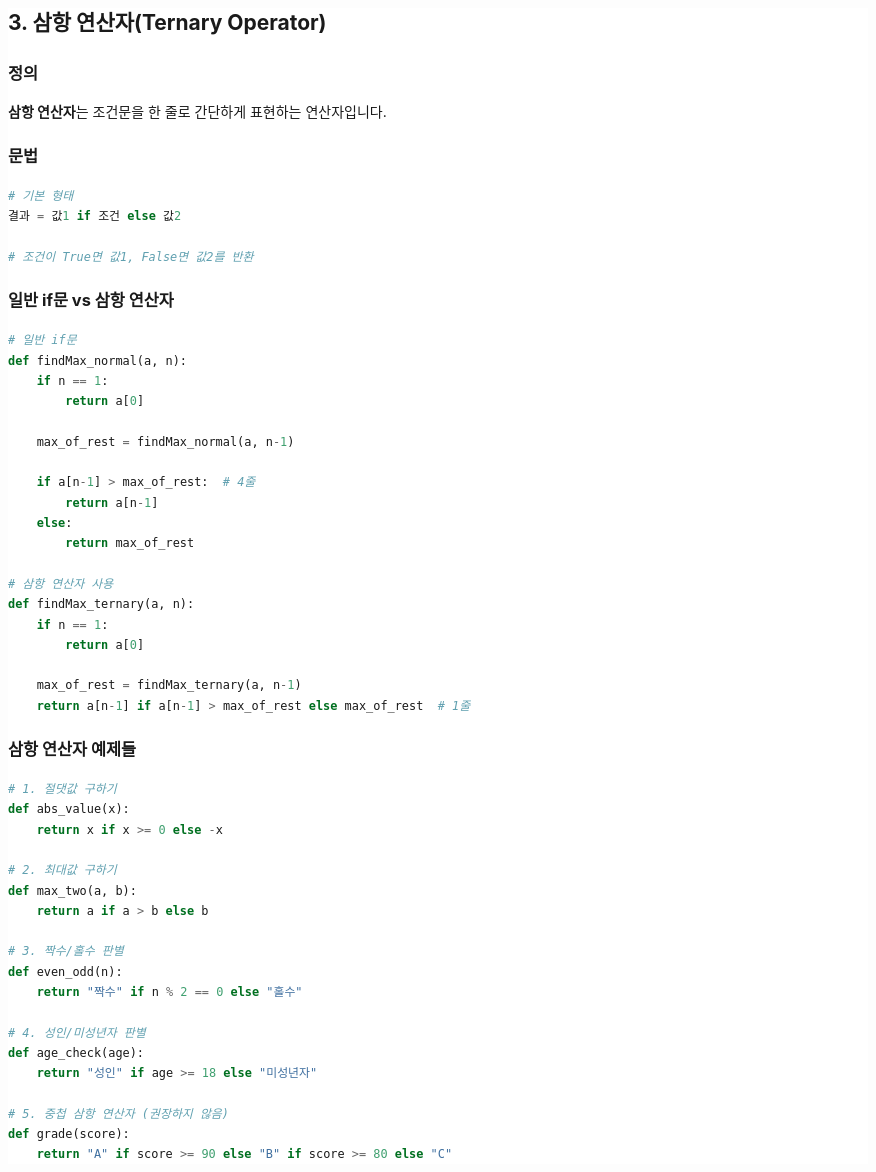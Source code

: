 ## 3. 삼항 연산자(Ternary Operator)

### 정의
**삼항 연산자**는 조건문을 한 줄로 간단하게 표현하는 연산자입니다.

### 문법
```python
# 기본 형태
결과 = 값1 if 조건 else 값2

# 조건이 True면 값1, False면 값2를 반환
```

### 일반 if문 vs 삼항 연산자

```python
# 일반 if문
def findMax_normal(a, n):
    if n == 1:
        return a[0]
    
    max_of_rest = findMax_normal(a, n-1)
    
    if a[n-1] > max_of_rest:  # 4줄
        return a[n-1]
    else:
        return max_of_rest

# 삼항 연산자 사용
def findMax_ternary(a, n):
    if n == 1:
        return a[0]
    
    max_of_rest = findMax_ternary(a, n-1)
    return a[n-1] if a[n-1] > max_of_rest else max_of_rest  # 1줄
```

### 삼항 연산자 예제들

```python
# 1. 절댓값 구하기
def abs_value(x):
    return x if x >= 0 else -x

# 2. 최대값 구하기  
def max_two(a, b):
    return a if a > b else b

# 3. 짝수/홀수 판별
def even_odd(n):
    return "짝수" if n % 2 == 0 else "홀수"

# 4. 성인/미성년자 판별
def age_check(age):
    return "성인" if age >= 18 else "미성년자"

# 5. 중첩 삼항 연산자 (권장하지 않음)
def grade(score):
    return "A" if score >= 90 else "B" if score >= 80 else "C"
```
